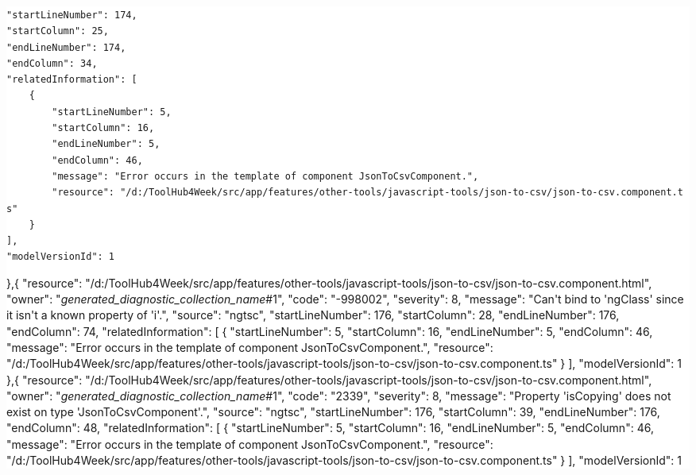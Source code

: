 	"startLineNumber": 174,
	"startColumn": 25,
	"endLineNumber": 174,
	"endColumn": 34,
	"relatedInformation": [
		{
			"startLineNumber": 5,
			"startColumn": 16,
			"endLineNumber": 5,
			"endColumn": 46,
			"message": "Error occurs in the template of component JsonToCsvComponent.",
			"resource": "/d:/ToolHub4Week/src/app/features/other-tools/javascript-tools/json-to-csv/json-to-csv.component.ts"
		}
	],
	"modelVersionId": 1
},{
	"resource": "/d:/ToolHub4Week/src/app/features/other-tools/javascript-tools/json-to-csv/json-to-csv.component.html",
	"owner": "_generated_diagnostic_collection_name_#1",
	"code": "-998002",
	"severity": 8,
	"message": "Can't bind to 'ngClass' since it isn't a known property of 'i'.",
	"source": "ngtsc",
	"startLineNumber": 176,
	"startColumn": 28,
	"endLineNumber": 176,
	"endColumn": 74,
	"relatedInformation": [
		{
			"startLineNumber": 5,
			"startColumn": 16,
			"endLineNumber": 5,
			"endColumn": 46,
			"message": "Error occurs in the template of component JsonToCsvComponent.",
			"resource": "/d:/ToolHub4Week/src/app/features/other-tools/javascript-tools/json-to-csv/json-to-csv.component.ts"
		}
	],
	"modelVersionId": 1
},{
	"resource": "/d:/ToolHub4Week/src/app/features/other-tools/javascript-tools/json-to-csv/json-to-csv.component.html",
	"owner": "_generated_diagnostic_collection_name_#1",
	"code": "2339",
	"severity": 8,
	"message": "Property 'isCopying' does not exist on type 'JsonToCsvComponent'.",
	"source": "ngtsc",
	"startLineNumber": 176,
	"startColumn": 39,
	"endLineNumber": 176,
	"endColumn": 48,
	"relatedInformation": [
		{
			"startLineNumber": 5,
			"startColumn": 16,
			"endLineNumber": 5,
			"endColumn": 46,
			"message": "Error occurs in the template of component JsonToCsvComponent.",
			"resource": "/d:/ToolHub4Week/src/app/features/other-tools/javascript-tools/json-to-csv/json-to-csv.component.ts"
		}
	],
	"modelVersionId": 1